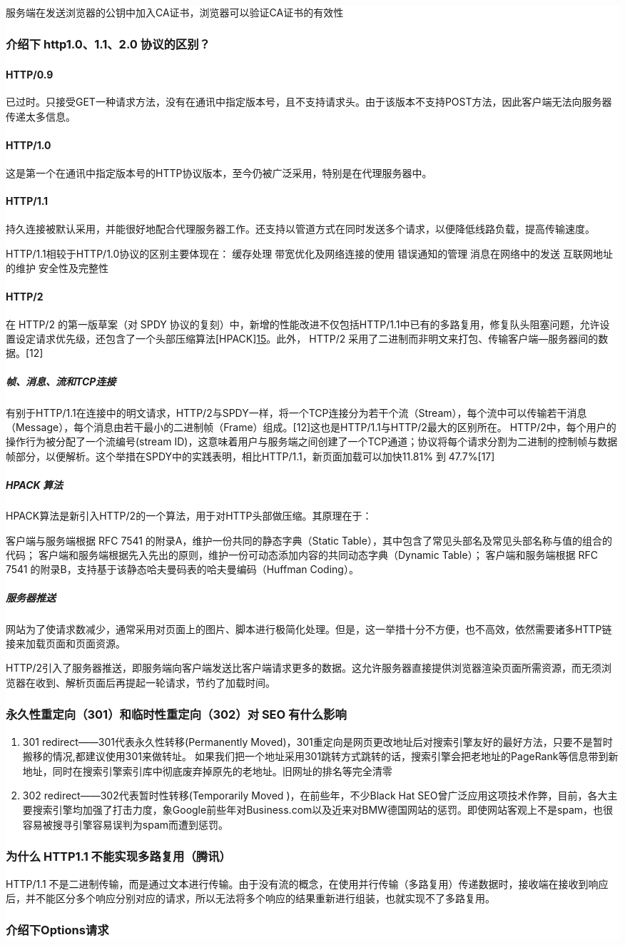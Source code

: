 服务端在发送浏览器的公钥中加入CA证书，浏览器可以验证CA证书的有效性

### 介绍下 http1.0、1.1、2.0 协议的区别？

#### HTTP/0.9

已过时。只接受GET一种请求方法，没有在通讯中指定版本号，且不支持请求头。由于该版本不支持POST方法，因此客户端无法向服务器传递太多信息。

#### HTTP/1.0

这是第一个在通讯中指定版本号的HTTP协议版本，至今仍被广泛采用，特别是在代理服务器中。

#### HTTP/1.1

持久连接被默认采用，并能很好地配合代理服务器工作。还支持以管道方式在同时发送多个请求，以便降低线路负载，提高传输速度。

HTTP/1.1相较于HTTP/1.0协议的区别主要体现在： 缓存处理 带宽优化及网络连接的使用 错误通知的管理 消息在网络中的发送 互联网地址的维护 安全性及完整性

#### HTTP/2

在 HTTP/2 的第一版草案（对 SPDY 协议的复刻）中，新增的性能改进不仅包括HTTP/1.1中已有的多路复用，修复队头阻塞问题，允许设置设定请求优先级，还包含了一个头部压缩算法[HPACK][15](16)。此外， HTTP/2 采用了二进制而非明文来打包、传输客户端—服务器间的数据。[12]

##### 帧、消息、流和TCP连接

有别于HTTP/1.1在连接中的明文请求，HTTP/2与SPDY一样，将一个TCP连接分为若干个流（Stream），每个流中可以传输若干消息（Message），每个消息由若干最小的二进制帧（Frame）组成。[12]这也是HTTP/1.1与HTTP/2最大的区别所在。 HTTP/2中，每个用户的操作行为被分配了一个流编号(stream ID)，这意味着用户与服务端之间创建了一个TCP通道；协议将每个请求分割为二进制的控制帧与数据帧部分，以便解析。这个举措在SPDY中的实践表明，相比HTTP/1.1，新页面加载可以加快11.81% 到 47.7%[17]

##### HPACK 算法

HPACK算法是新引入HTTP/2的一个算法，用于对HTTP头部做压缩。其原理在于：

客户端与服务端根据 RFC 7541 的附录A，维护一份共同的静态字典（Static Table），其中包含了常见头部名及常见头部名称与值的组合的代码； 客户端和服务端根据先入先出的原则，维护一份可动态添加内容的共同动态字典（Dynamic Table）； 客户端和服务端根据 RFC 7541 的附录B，支持基于该静态哈夫曼码表的哈夫曼编码（Huffman Coding）。

##### 服务器推送

网站为了使请求数减少，通常采用对页面上的图片、脚本进行极简化处理。但是，这一举措十分不方便，也不高效，依然需要诸多HTTP链接来加载页面和页面资源。

HTTP/2引入了服务器推送，即服务端向客户端发送比客户端请求更多的数据。这允许服务器直接提供浏览器渲染页面所需资源，而无须浏览器在收到、解析页面后再提起一轮请求，节约了加载时间。

### 永久性重定向（301）和临时性重定向（302）对 SEO 有什么影响

1. 301 redirect——301代表永久性转移(Permanently Moved)，301重定向是网页更改地址后对搜索引擎友好的最好方法，只要不是暂时搬移的情况,都建议使用301来做转址。 如果我们把一个地址采用301跳转方式跳转的话，搜索引擎会把老地址的PageRank等信息带到新地址，同时在搜索引擎索引库中彻底废弃掉原先的老地址。旧网址的排名等完全清零

2. 302 redirect——302代表暂时性转移(Temporarily Moved )，在前些年，不少Black Hat SEO曾广泛应用这项技术作弊，目前，各大主要搜索引擎均加强了打击力度，象Google前些年对Business.com以及近来对BMW德国网站的惩罚。即使网站客观上不是spam，也很容易被搜寻引擎容易误判为spam而遭到惩罚。

### 为什么 HTTP1.1 不能实现多路复用（腾讯）

HTTP/1.1 不是二进制传输，而是通过文本进行传输。由于没有流的概念，在使用并行传输（多路复用）传递数据时，接收端在接收到响应后，并不能区分多个响应分别对应的请求，所以无法将多个响应的结果重新进行组装，也就实现不了多路复用。

### 介绍下Options请求
